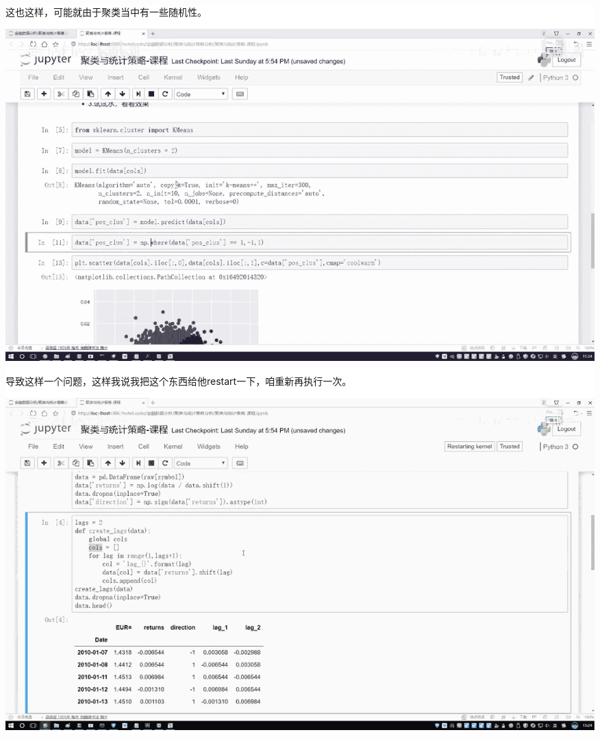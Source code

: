 这也这样，可能就由于聚类当中有一些随机性。

![](img/1746e67709d93666dd32cef4b6574451_57.png)

导致这样一个问题，这样我说我把这个东西给他restart一下，咱重新再执行一次。

![](img/1746e67709d93666dd32cef4b6574451_59.png)
